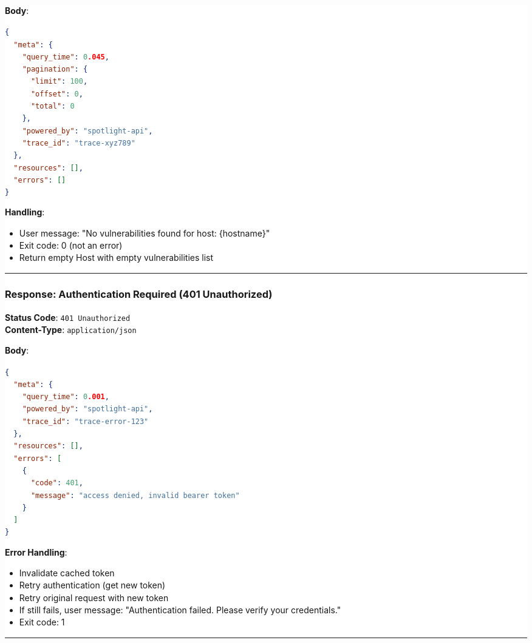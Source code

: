 **Body**:
```json
{
  "meta": {
    "query_time": 0.045,
    "pagination": {
      "limit": 100,
      "offset": 0,
      "total": 0
    },
    "powered_by": "spotlight-api",
    "trace_id": "trace-xyz789"
  },
  "resources": [],
  "errors": []
}
```

**Handling**:
- User message: "No vulnerabilities found for host: {hostname}"
- Exit code: 0 (not an error)
- Return empty Host with empty vulnerabilities list

---

### Response: Authentication Required (401 Unauthorized)

**Status Code**: `401 Unauthorized`  
**Content-Type**: `application/json`

**Body**:
```json
{
  "meta": {
    "query_time": 0.001,
    "powered_by": "spotlight-api",
    "trace_id": "trace-error-123"
  },
  "resources": [],
  "errors": [
    {
      "code": 401,
      "message": "access denied, invalid bearer token"
    }
  ]
}
```

**Error Handling**:
- Invalidate cached token
- Retry authentication (get new token)
- Retry original request with new token
- If still fails, user message: "Authentication failed. Please verify your credentials."
- Exit code: 1

---